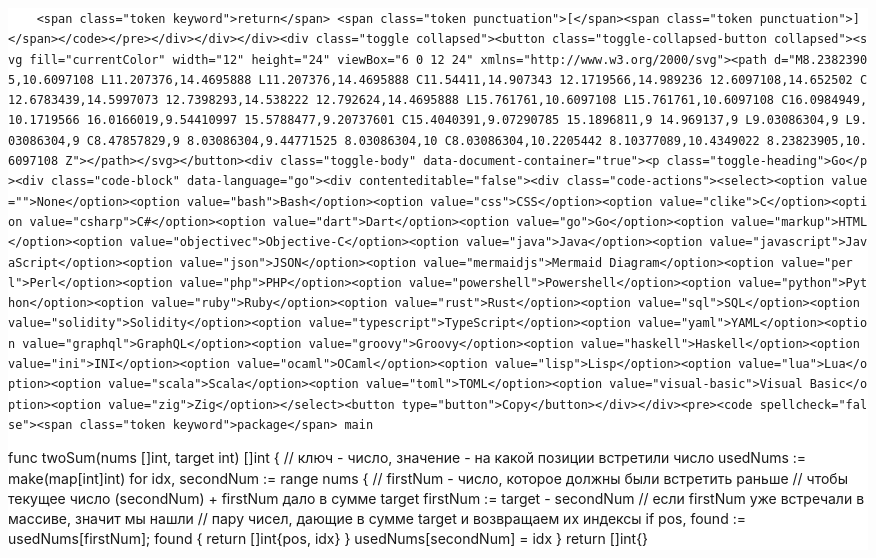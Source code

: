         <span class="token keyword">return</span> <span class="token punctuation">[</span><span class="token punctuation">]</span></code></pre></div></div></div><div class="toggle collapsed"><button class="toggle-collapsed-button collapsed"><svg fill="currentColor" width="12" height="24" viewBox="6 0 12 24" xmlns="http://www.w3.org/2000/svg"><path d="M8.23823905,10.6097108 L11.207376,14.4695888 L11.207376,14.4695888 C11.54411,14.907343 12.1719566,14.989236 12.6097108,14.652502 C12.6783439,14.5997073 12.7398293,14.538222 12.792624,14.4695888 L15.761761,10.6097108 L15.761761,10.6097108 C16.0984949,10.1719566 16.0166019,9.54410997 15.5788477,9.20737601 C15.4040391,9.07290785 15.1896811,9 14.969137,9 L9.03086304,9 L9.03086304,9 C8.47857829,9 8.03086304,9.44771525 8.03086304,10 C8.03086304,10.2205442 8.10377089,10.4349022 8.23823905,10.6097108 Z"></path></svg></button><div class="toggle-body" data-document-container="true"><p class="toggle-heading">Go</p><div class="code-block" data-language="go"><div contenteditable="false"><div class="code-actions"><select><option value="">None</option><option value="bash">Bash</option><option value="css">CSS</option><option value="clike">C</option><option value="csharp">C#</option><option value="dart">Dart</option><option value="go">Go</option><option value="markup">HTML</option><option value="objectivec">Objective-C</option><option value="java">Java</option><option value="javascript">JavaScript</option><option value="json">JSON</option><option value="mermaidjs">Mermaid Diagram</option><option value="perl">Perl</option><option value="php">PHP</option><option value="powershell">Powershell</option><option value="python">Python</option><option value="ruby">Ruby</option><option value="rust">Rust</option><option value="sql">SQL</option><option value="solidity">Solidity</option><option value="typescript">TypeScript</option><option value="yaml">YAML</option><option value="graphql">GraphQL</option><option value="groovy">Groovy</option><option value="haskell">Haskell</option><option value="ini">INI</option><option value="ocaml">OCaml</option><option value="lisp">Lisp</option><option value="lua">Lua</option><option value="scala">Scala</option><option value="toml">TOML</option><option value="visual-basic">Visual Basic</option><option value="zig">Zig</option></select><button type="button">Copy</button></div></div><pre><code spellcheck="false"><span class="token keyword">package</span> main

<span class="token keyword">func</span> <span class="token function">twoSum</span><span class="token punctuation">(</span>nums <span class="token punctuation">[</span><span class="token punctuation">]</span><span class="token builtin">int</span><span class="token punctuation">,</span> target <span class="token builtin">int</span><span class="token punctuation">)</span> <span class="token punctuation">[</span><span class="token punctuation">]</span><span class="token builtin">int</span> <span class="token punctuation">{</span>
    <span class="token comment">// ключ - число, значение - на какой позиции встретили число</span>
    usedNums <span class="token operator">:=</span> <span class="token function">make</span><span class="token punctuation">(</span><span class="token keyword">map</span><span class="token punctuation">[</span><span class="token builtin">int</span><span class="token punctuation">]</span><span class="token builtin">int</span><span class="token punctuation">)</span>
    <span class="token keyword">for</span> idx<span class="token punctuation">,</span> secondNum <span class="token operator">:=</span> <span class="token keyword">range</span> nums <span class="token punctuation">{</span>
        <span class="token comment">// firstNum - число, которое должны были встретить раньше</span>
        <span class="token comment">//   чтобы текущее число (secondNum) + firstNum дало в сумме target</span>
        firstNum <span class="token operator">:=</span> target <span class="token operator">-</span> secondNum
        <span class="token comment">// если firstNum уже встречали в массиве, значит мы нашли</span>
        <span class="token comment">//   пару чисел, дающие в сумме target и возвращаем их индексы</span>
        <span class="token keyword">if</span> pos<span class="token punctuation">,</span> found <span class="token operator">:=</span> usedNums<span class="token punctuation">[</span>firstNum<span class="token punctuation">]</span><span class="token punctuation">;</span> found <span class="token punctuation">{</span>
            <span class="token keyword">return</span> <span class="token punctuation">[</span><span class="token punctuation">]</span><span class="token builtin">int</span><span class="token punctuation">{</span>pos<span class="token punctuation">,</span> idx<span class="token punctuation">}</span>
        <span class="token punctuation">}</span>
        usedNums<span class="token punctuation">[</span>secondNum<span class="token punctuation">]</span> <span class="token operator">=</span> idx
    <span class="token punctuation">}</span>
    <span class="token keyword">return</span> <span class="token punctuation">[</span><span class="token punctuation">]</span><span class="token builtin">int</span><span class="token punctuation">{</span><span class="token punctuation">}</span>